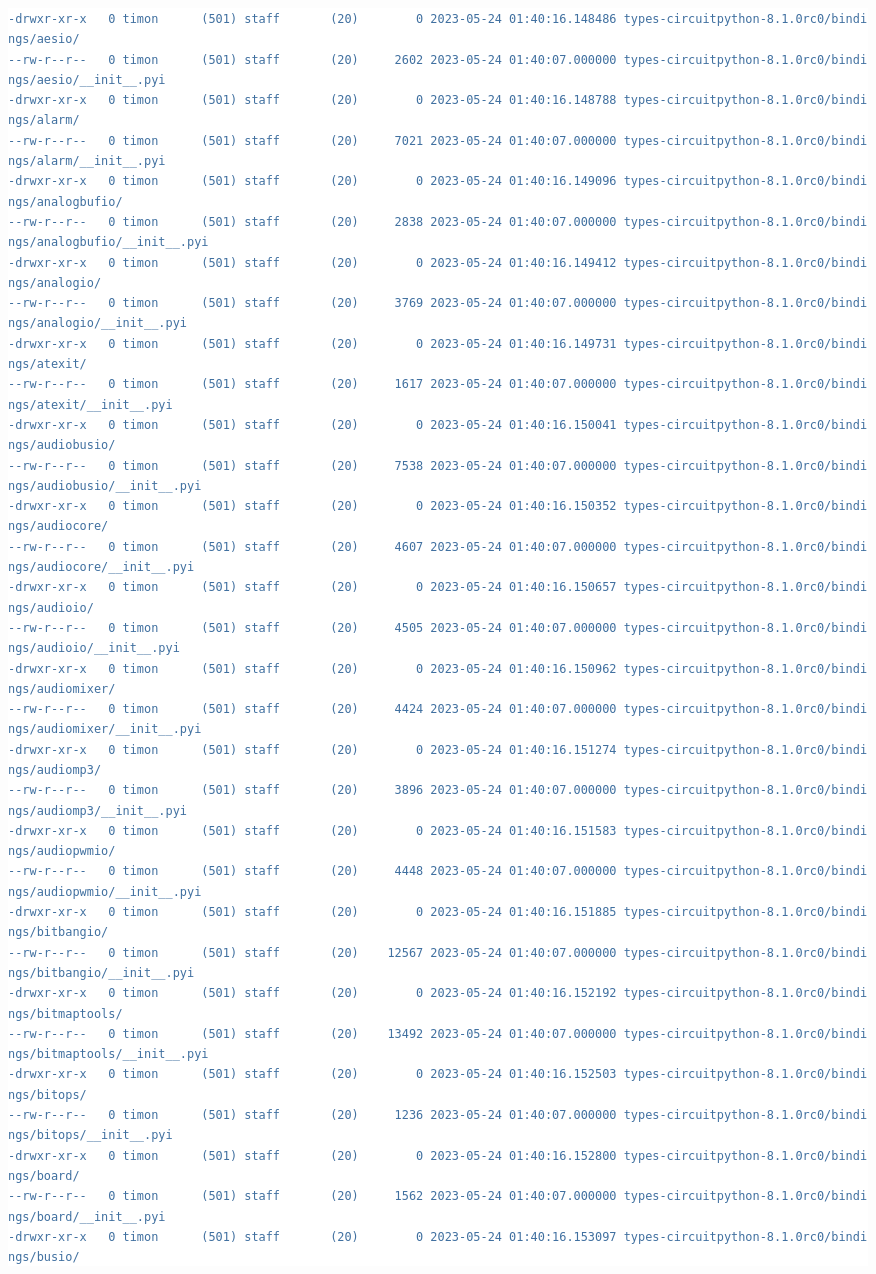 ```diff
-drwxr-xr-x   0 timon      (501) staff       (20)        0 2023-05-24 01:40:16.148486 types-circuitpython-8.1.0rc0/bindings/aesio/
--rw-r--r--   0 timon      (501) staff       (20)     2602 2023-05-24 01:40:07.000000 types-circuitpython-8.1.0rc0/bindings/aesio/__init__.pyi
-drwxr-xr-x   0 timon      (501) staff       (20)        0 2023-05-24 01:40:16.148788 types-circuitpython-8.1.0rc0/bindings/alarm/
--rw-r--r--   0 timon      (501) staff       (20)     7021 2023-05-24 01:40:07.000000 types-circuitpython-8.1.0rc0/bindings/alarm/__init__.pyi
-drwxr-xr-x   0 timon      (501) staff       (20)        0 2023-05-24 01:40:16.149096 types-circuitpython-8.1.0rc0/bindings/analogbufio/
--rw-r--r--   0 timon      (501) staff       (20)     2838 2023-05-24 01:40:07.000000 types-circuitpython-8.1.0rc0/bindings/analogbufio/__init__.pyi
-drwxr-xr-x   0 timon      (501) staff       (20)        0 2023-05-24 01:40:16.149412 types-circuitpython-8.1.0rc0/bindings/analogio/
--rw-r--r--   0 timon      (501) staff       (20)     3769 2023-05-24 01:40:07.000000 types-circuitpython-8.1.0rc0/bindings/analogio/__init__.pyi
-drwxr-xr-x   0 timon      (501) staff       (20)        0 2023-05-24 01:40:16.149731 types-circuitpython-8.1.0rc0/bindings/atexit/
--rw-r--r--   0 timon      (501) staff       (20)     1617 2023-05-24 01:40:07.000000 types-circuitpython-8.1.0rc0/bindings/atexit/__init__.pyi
-drwxr-xr-x   0 timon      (501) staff       (20)        0 2023-05-24 01:40:16.150041 types-circuitpython-8.1.0rc0/bindings/audiobusio/
--rw-r--r--   0 timon      (501) staff       (20)     7538 2023-05-24 01:40:07.000000 types-circuitpython-8.1.0rc0/bindings/audiobusio/__init__.pyi
-drwxr-xr-x   0 timon      (501) staff       (20)        0 2023-05-24 01:40:16.150352 types-circuitpython-8.1.0rc0/bindings/audiocore/
--rw-r--r--   0 timon      (501) staff       (20)     4607 2023-05-24 01:40:07.000000 types-circuitpython-8.1.0rc0/bindings/audiocore/__init__.pyi
-drwxr-xr-x   0 timon      (501) staff       (20)        0 2023-05-24 01:40:16.150657 types-circuitpython-8.1.0rc0/bindings/audioio/
--rw-r--r--   0 timon      (501) staff       (20)     4505 2023-05-24 01:40:07.000000 types-circuitpython-8.1.0rc0/bindings/audioio/__init__.pyi
-drwxr-xr-x   0 timon      (501) staff       (20)        0 2023-05-24 01:40:16.150962 types-circuitpython-8.1.0rc0/bindings/audiomixer/
--rw-r--r--   0 timon      (501) staff       (20)     4424 2023-05-24 01:40:07.000000 types-circuitpython-8.1.0rc0/bindings/audiomixer/__init__.pyi
-drwxr-xr-x   0 timon      (501) staff       (20)        0 2023-05-24 01:40:16.151274 types-circuitpython-8.1.0rc0/bindings/audiomp3/
--rw-r--r--   0 timon      (501) staff       (20)     3896 2023-05-24 01:40:07.000000 types-circuitpython-8.1.0rc0/bindings/audiomp3/__init__.pyi
-drwxr-xr-x   0 timon      (501) staff       (20)        0 2023-05-24 01:40:16.151583 types-circuitpython-8.1.0rc0/bindings/audiopwmio/
--rw-r--r--   0 timon      (501) staff       (20)     4448 2023-05-24 01:40:07.000000 types-circuitpython-8.1.0rc0/bindings/audiopwmio/__init__.pyi
-drwxr-xr-x   0 timon      (501) staff       (20)        0 2023-05-24 01:40:16.151885 types-circuitpython-8.1.0rc0/bindings/bitbangio/
--rw-r--r--   0 timon      (501) staff       (20)    12567 2023-05-24 01:40:07.000000 types-circuitpython-8.1.0rc0/bindings/bitbangio/__init__.pyi
-drwxr-xr-x   0 timon      (501) staff       (20)        0 2023-05-24 01:40:16.152192 types-circuitpython-8.1.0rc0/bindings/bitmaptools/
--rw-r--r--   0 timon      (501) staff       (20)    13492 2023-05-24 01:40:07.000000 types-circuitpython-8.1.0rc0/bindings/bitmaptools/__init__.pyi
-drwxr-xr-x   0 timon      (501) staff       (20)        0 2023-05-24 01:40:16.152503 types-circuitpython-8.1.0rc0/bindings/bitops/
--rw-r--r--   0 timon      (501) staff       (20)     1236 2023-05-24 01:40:07.000000 types-circuitpython-8.1.0rc0/bindings/bitops/__init__.pyi
-drwxr-xr-x   0 timon      (501) staff       (20)        0 2023-05-24 01:40:16.152800 types-circuitpython-8.1.0rc0/bindings/board/
--rw-r--r--   0 timon      (501) staff       (20)     1562 2023-05-24 01:40:07.000000 types-circuitpython-8.1.0rc0/bindings/board/__init__.pyi
-drwxr-xr-x   0 timon      (501) staff       (20)        0 2023-05-24 01:40:16.153097 types-circuitpython-8.1.0rc0/bindings/busio/
```